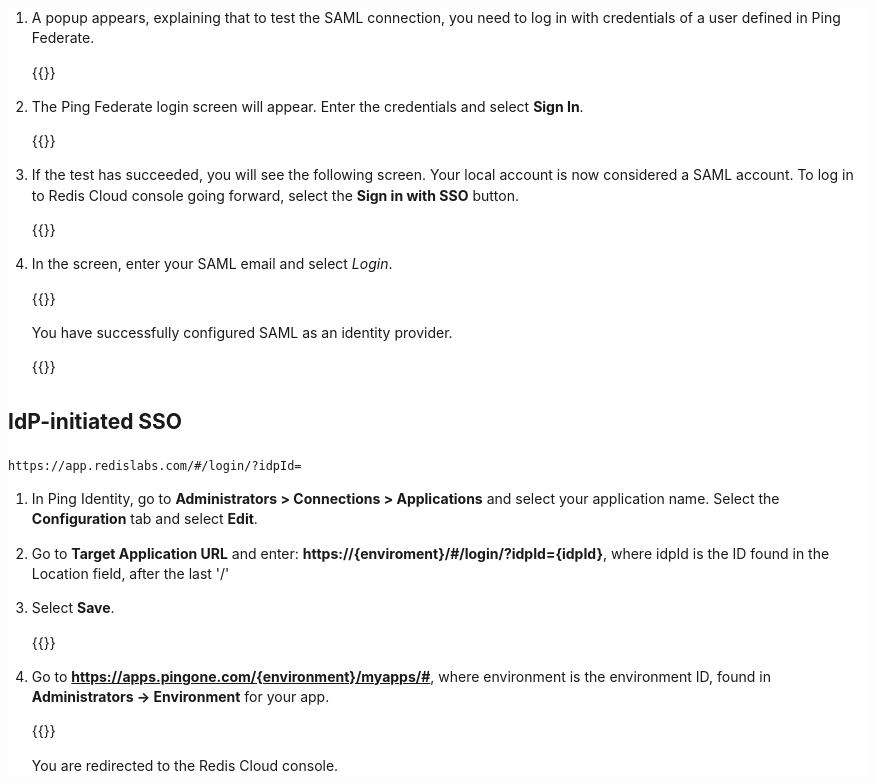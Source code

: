 1. A popup appears, explaining that to test the SAML connection, you need to log in with credentials of a user defined in Ping Federate.

    {{<image filename="images/rc/saml/sm_saml_13.png" alt="" >}}

1. The Ping Federate login screen will appear. Enter the credentials and select **Sign In**.

    {{<image filename="images/rc/saml/ping_identity_saml_20.png" alt="" >}}

1. If the test has succeeded, you will see the following screen. Your local account is now considered a SAML account. To log in to Redis Cloud console going forward, select the **Sign in with SSO** button.

    {{<image filename="images/rc/saml/sm_saml_11.png" alt="" >}}

1. In the screen, enter your SAML email and select *Login*.

    {{<image filename="images/rc/saml/ad_saml_21.png" alt="" >}}

   You have successfully configured SAML as an identity provider.

    {{<image filename="images/rc/saml/ping_identity_saml_15.png" alt="" >}}

## IdP-initiated SSO

`https://app.redislabs.com/#/login/?idpId=`

1. In Ping Identity, go to **Administrators > Connections > Applications** and select your application name. Select the **Configuration** tab and select **Edit**.

1. Go to **Target Application URL** and enter: **https://{enviroment}/#/login/?idpId={idpId}**, where idpId is the ID found in the Location field, after the last '/'

1. Select **Save**.

    {{<image filename="images/rc/saml/ping_identity_saml_16.png" alt="" >}}

1. Go to **https://apps.pingone.com/{environment}/myapps/#**, where environment is the environment ID, found in **Administrators -> Environment** for your app.

    {{<image filename="images/rc/saml/ping_identity_saml_17.png" alt="" >}}

   You are redirected to the Redis Cloud console.

